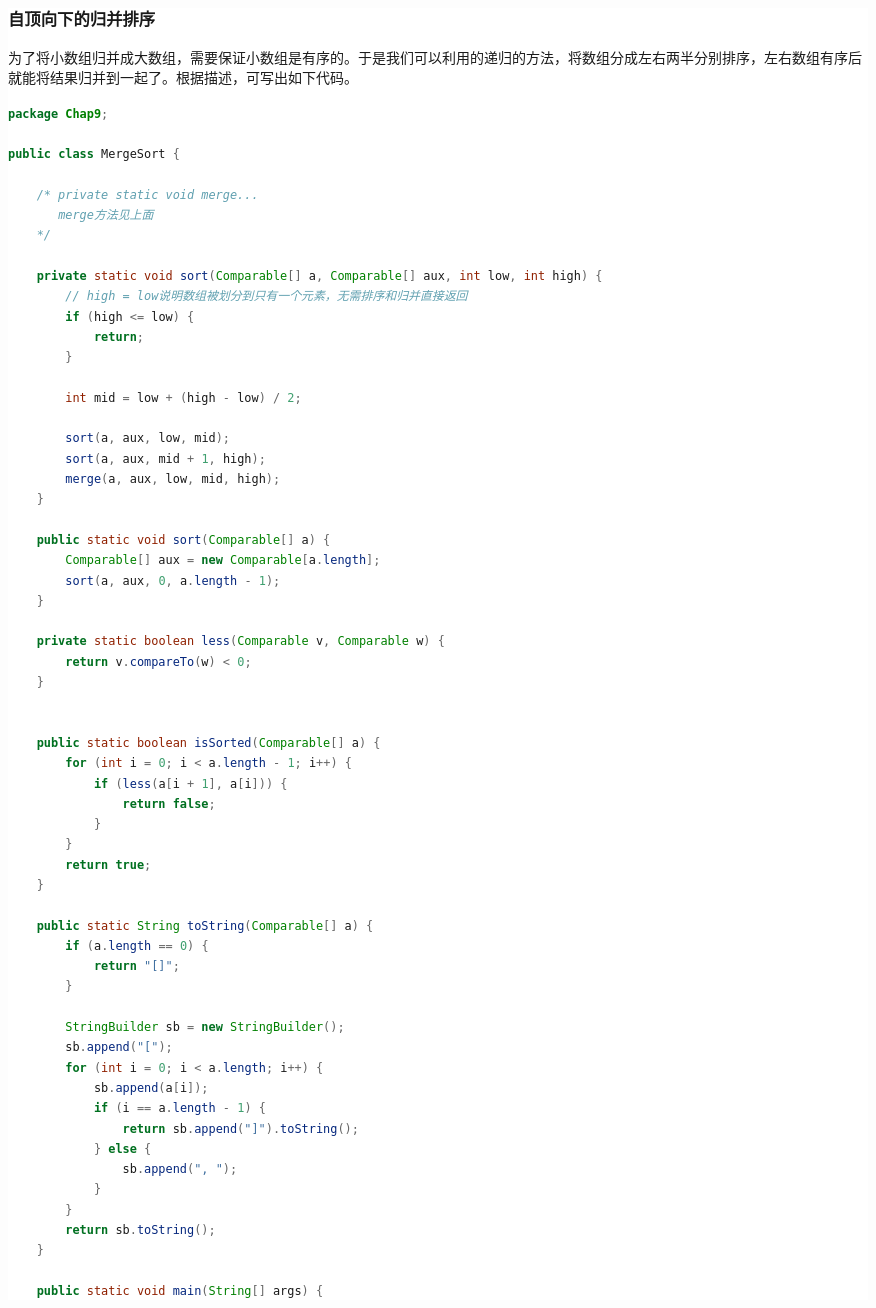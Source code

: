 ### 自顶向下的归并排序

为了将小数组归并成大数组，需要保证小数组是有序的。于是我们可以利用的递归的方法，将数组分成左右两半分别排序，左右数组有序后就能将结果归并到一起了。根据描述，可写出如下代码。

```java
package Chap9;

public class MergeSort {

	/* private static void merge...
	   merge方法见上面
	*/

    private static void sort(Comparable[] a, Comparable[] aux, int low, int high) {
        // high = low说明数组被划分到只有一个元素，无需排序和归并直接返回
        if (high <= low) {
            return;
        }

        int mid = low + (high - low) / 2;

        sort(a, aux, low, mid);
        sort(a, aux, mid + 1, high);
	    merge(a, aux, low, mid, high);
    }

    public static void sort(Comparable[] a) {
        Comparable[] aux = new Comparable[a.length];
        sort(a, aux, 0, a.length - 1);
    }

    private static boolean less(Comparable v, Comparable w) {
        return v.compareTo(w) < 0;
    }


    public static boolean isSorted(Comparable[] a) {
        for (int i = 0; i < a.length - 1; i++) {
            if (less(a[i + 1], a[i])) {
                return false;
            }
        }
        return true;
    }

    public static String toString(Comparable[] a) {
        if (a.length == 0) {
            return "[]";
        }

        StringBuilder sb = new StringBuilder();
        sb.append("[");
        for (int i = 0; i < a.length; i++) {
            sb.append(a[i]);
            if (i == a.length - 1) {
                return sb.append("]").toString();
            } else {
                sb.append(", ");
            }
        }
        return sb.toString();
    }

    public static void main(String[] args) {
```